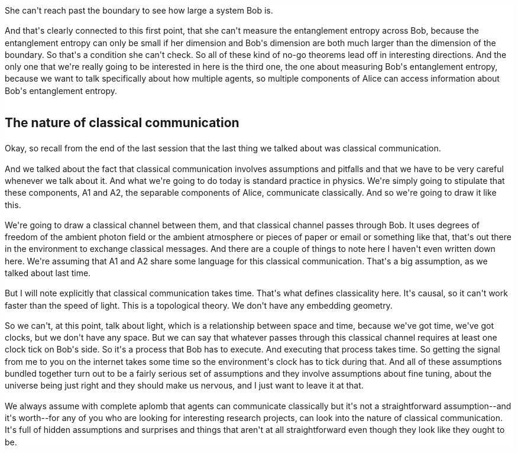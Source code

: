 She can't reach past the boundary to see how large a system Bob is.

 And that's clearly connected to this first point, that she can't measure the entanglement entropy across Bob, because the entanglement entropy can only be small if her dimension and Bob's dimension are both much larger than the dimension of the boundary.
 So that's a condition she can't check.
 So all of these kind of no-go theorems lead off in interesting directions.
 And the only one that we're really going to be interested in here is the third one, the one about measuring Bob's entanglement entropy, because we want to talk specifically about how multiple agents, so multiple components of Alice can access information about Bob's entanglement entropy.

## The nature of classical communication
 Okay, so recall from the end of the last session that the last thing we talked about was classical communication.

 And we talked about the fact that classical communication involves assumptions and pitfalls and that we have to be very careful whenever we talk about it.
 And what we're going to do today is standard practice in physics.
 We're simply going to stipulate that these components, A1 and A2, the separable components of Alice, communicate classically.
 And so we're going to draw it like this.

 We're going to draw a classical channel between them, and that classical channel passes through Bob.
 It uses degrees of freedom of the ambient photon field or the ambient atmosphere or pieces of paper or email or something like that, that's out there in the environment to exchange classical messages.
 And there are a couple of things to note here I haven't even written down here.
 We're assuming that A1 and A2 share some language for this classical communication.
 That's a big assumption, as we talked about last time.

 But I will note explicitly that classical communication takes time.
 That's what defines classicality here.
 It's causal, so it can't work faster than the speed of light.
 This is a topological theory.
 We don't have any embedding geometry.

 So we can't, at this point, talk about light, which is a relationship between space and time, because we've got time, we've got clocks, but we don't have any space.
 But we can say that whatever passes through this classical channel requires at least one clock tick on Bob's side.
 So it's a process that Bob has to execute.
 And executing that process takes time.
 So getting the signal from me to you on the internet takes some time so the environment's clock has to tick during that.
 And all of these assumptions bundled together turn out to be a fairly serious set of assumptions and they involve assumptions about fine tuning, about the universe being just right and they should make us nervous, and I just want to leave it at that.

 We always assume with complete aplomb that agents can communicate classically but it's not a straightforward assumption--and it's worth--for any of you who are looking for interesting research projects, can look into the nature of classical communication.
 It's full of hidden assumptions and surprises and things that aren't at all straightforward even though they look like they ought to be.
